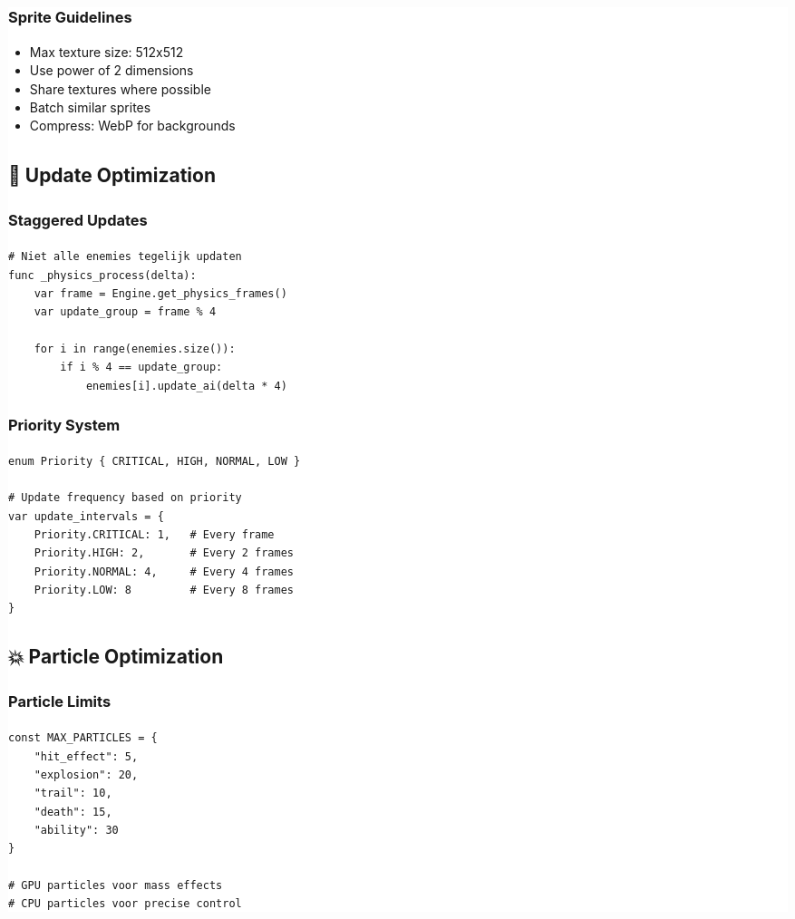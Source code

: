 ### Sprite Guidelines
- Max texture size: 512x512
- Use power of 2 dimensions
- Share textures where possible
- Batch similar sprites
- Compress: WebP for backgrounds

## 🔄 Update Optimization

### Staggered Updates
```gdscript
# Niet alle enemies tegelijk updaten
func _physics_process(delta):
    var frame = Engine.get_physics_frames()
    var update_group = frame % 4
    
    for i in range(enemies.size()):
        if i % 4 == update_group:
            enemies[i].update_ai(delta * 4)
```

### Priority System
```gdscript
enum Priority { CRITICAL, HIGH, NORMAL, LOW }

# Update frequency based on priority
var update_intervals = {
    Priority.CRITICAL: 1,   # Every frame
    Priority.HIGH: 2,       # Every 2 frames
    Priority.NORMAL: 4,     # Every 4 frames
    Priority.LOW: 8         # Every 8 frames
}
```

## 💥 Particle Optimization

### Particle Limits
```gdscript
const MAX_PARTICLES = {
    "hit_effect": 5,
    "explosion": 20,
    "trail": 10,
    "death": 15,
    "ability": 30
}

# GPU particles voor mass effects
# CPU particles voor precise control
```
